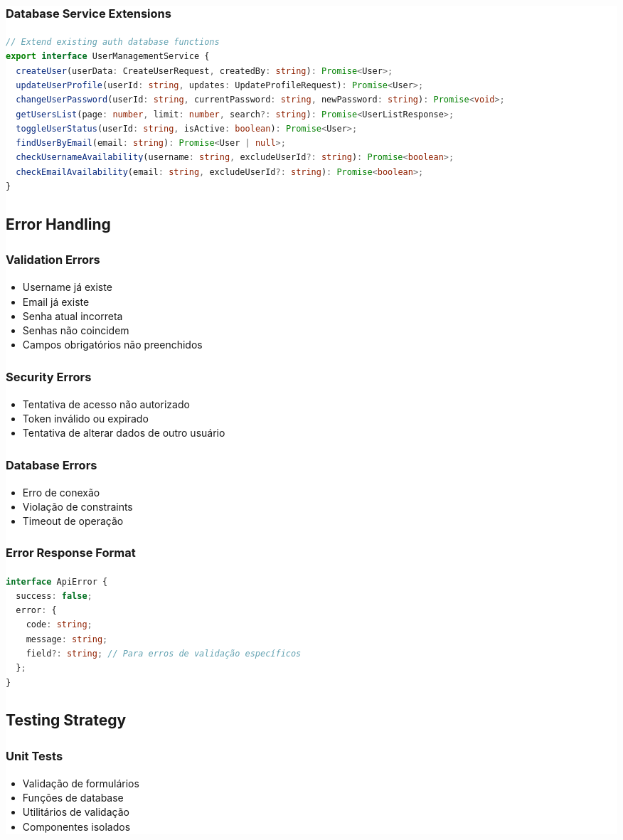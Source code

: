 ### Database Service Extensions
```typescript
// Extend existing auth database functions
export interface UserManagementService {
  createUser(userData: CreateUserRequest, createdBy: string): Promise<User>;
  updateUserProfile(userId: string, updates: UpdateProfileRequest): Promise<User>;
  changeUserPassword(userId: string, currentPassword: string, newPassword: string): Promise<void>;
  getUsersList(page: number, limit: number, search?: string): Promise<UserListResponse>;
  toggleUserStatus(userId: string, isActive: boolean): Promise<User>;
  findUserByEmail(email: string): Promise<User | null>;
  checkUsernameAvailability(username: string, excludeUserId?: string): Promise<boolean>;
  checkEmailAvailability(email: string, excludeUserId?: string): Promise<boolean>;
}
```

## Error Handling

### Validation Errors
- Username já existe
- Email já existe
- Senha atual incorreta
- Senhas não coincidem
- Campos obrigatórios não preenchidos

### Security Errors
- Tentativa de acesso não autorizado
- Token inválido ou expirado
- Tentativa de alterar dados de outro usuário

### Database Errors
- Erro de conexão
- Violação de constraints
- Timeout de operação

### Error Response Format
```typescript
interface ApiError {
  success: false;
  error: {
    code: string;
    message: string;
    field?: string; // Para erros de validação específicos
  };
}
```

## Testing Strategy

### Unit Tests
- Validação de formulários
- Funções de database
- Utilitários de validação
- Componentes isolados
